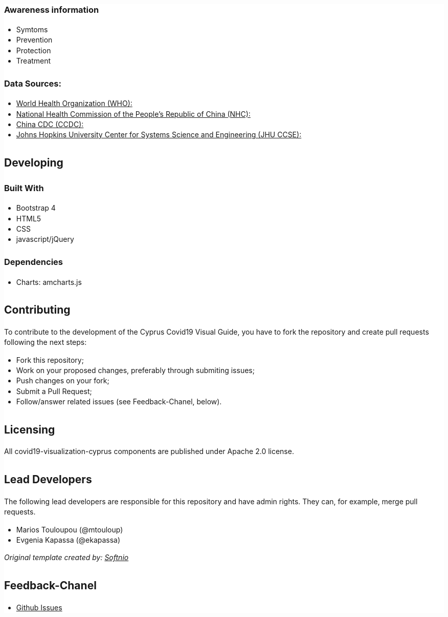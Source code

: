 ### Awareness information
- Symtoms
- Prevention
- Protection
- Treatment

###  Data Sources:
- [World Health Organization (WHO):](https://www.who.int/)
- [National Health Commission of the People’s Republic of China (NHC):](http://www.nhc.gov.cn/xcs/yqtb/list_gzbd.shtml)
- [China CDC (CCDC):](http://weekly.chinacdc.cn/news/TrackingtheEpidemic.htm)
- [Johns Hopkins University Center for Systems Science and Engineering (JHU CCSE):](https://data.humdata.org/dataset/novel-coronavirus-2019-ncov-cases)

## Developing
### Built With
- Bootstrap 4
- HTML5
- CSS
- javascript/jQuery

### Dependencies
- Charts: amcharts.js

## Contributing
To contribute to the development of the Cyprus Covid19 Visual Guide, you have to fork the repository and create pull requests following the next steps:
- Fork this repository;
- Work on your proposed changes, preferably through submiting issues;
- Push changes on your fork;
- Submit a Pull Request;
- Follow/answer related issues (see Feedback-Chanel, below).

## Licensing
All covid19-visualization-cyprus components are published under Apache 2.0 license.

## Lead Developers

The following lead developers are responsible for this repository and have admin rights. They can, for example, merge pull requests.
- Marios Touloupou (@mtouloup)
- Evgenia Kapassa (@ekapassa)

*Original template created by: [Softnio](https://softnio.com/)*

## Feedback-Chanel
- [Github Issues](https://github.com/mtouloup/covid19-visualization-cyprus/issues)
